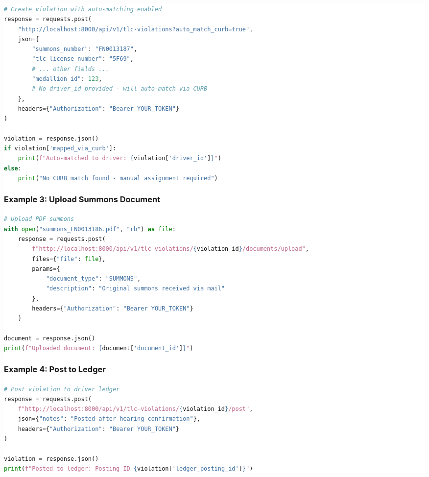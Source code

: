 ```python
# Create violation with auto-matching enabled
response = requests.post(
    "http://localhost:8000/api/v1/tlc-violations?auto_match_curb=true",
    json={
        "summons_number": "FN0013187",
        "tlc_license_number": "5F69",
        # ... other fields ...
        "medallion_id": 123,
        # No driver_id provided - will auto-match via CURB
    },
    headers={"Authorization": "Bearer YOUR_TOKEN"}
)

violation = response.json()
if violation['mapped_via_curb']:
    print(f"Auto-matched to driver: {violation['driver_id']}")
else:
    print("No CURB match found - manual assignment required")
```

### Example 3: Upload Summons Document

```python
# Upload PDF summons
with open("summons_FN0013186.pdf", "rb") as file:
    response = requests.post(
        f"http://localhost:8000/api/v1/tlc-violations/{violation_id}/documents/upload",
        files={"file": file},
        params={
            "document_type": "SUMMONS",
            "description": "Original summons received via mail"
        },
        headers={"Authorization": "Bearer YOUR_TOKEN"}
    )

document = response.json()
print(f"Uploaded document: {document['document_id']}")
```

### Example 4: Post to Ledger

```python
# Post violation to driver ledger
response = requests.post(
    f"http://localhost:8000/api/v1/tlc-violations/{violation_id}/post",
    json={"notes": "Posted after hearing confirmation"},
    headers={"Authorization": "Bearer YOUR_TOKEN"}
)

violation = response.json()
print(f"Posted to ledger: Posting ID {violation['ledger_posting_id']}")
```
